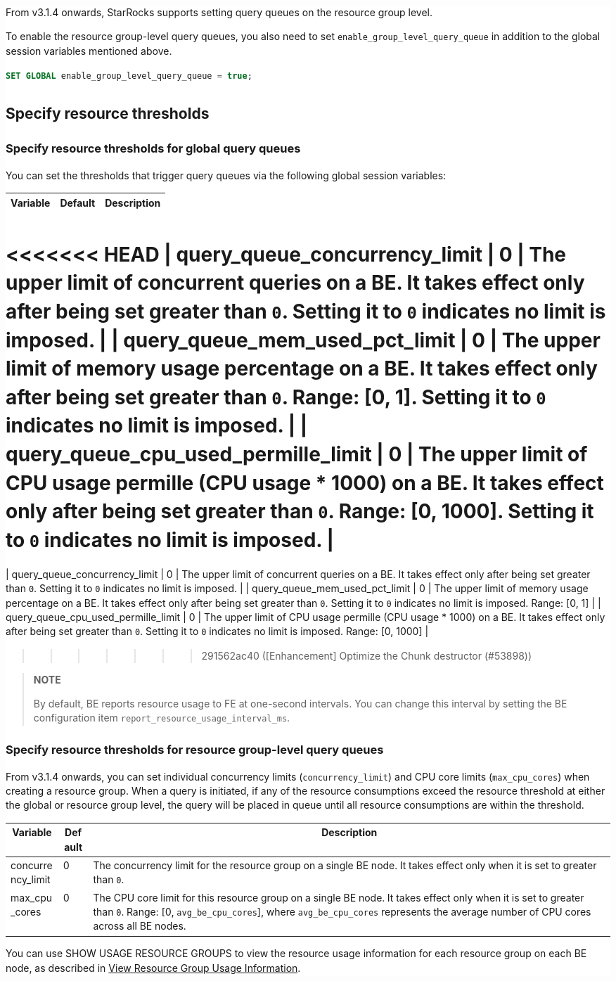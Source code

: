 From v3.1.4 onwards, StarRocks supports setting query queues on the resource group level.

To enable the resource group-level query queues, you also need to set `enable_group_level_query_queue` in addition to the global session variables mentioned above.

```SQL
SET GLOBAL enable_group_level_query_queue = true;
```

## Specify resource thresholds

### Specify resource thresholds for global query queues

You can set the thresholds that trigger query queues via the following global session variables:

| **Variable**                        | **Default** | **Description**                                              |
| ----------------------------------- | ----------- | ------------------------------------------------------------ |
<<<<<<< HEAD
| query_queue_concurrency_limit       | 0           | The upper limit of concurrent queries on a BE. It takes effect only after being set greater than `0`. Setting it to `0` indicates no limit is imposed.  |
| query_queue_mem_used_pct_limit      | 0           | The upper limit of memory usage percentage on a BE. It takes effect only after being set greater than `0`. Range: [0, 1]. Setting it to `0` indicates no limit is imposed.  |
| query_queue_cpu_used_permille_limit | 0           | The upper limit of CPU usage permille (CPU usage * 1000) on a BE. It takes effect only after being set greater than `0`. Range: [0, 1000]. Setting it to `0` indicates no limit is imposed.  |
=======
| query_queue_concurrency_limit       | 0           | The upper limit of concurrent queries on a BE. It takes effect only after being set greater than `0`. Setting it to `0` indicates no limit is imposed. |
| query_queue_mem_used_pct_limit      | 0           | The upper limit of memory usage percentage on a BE. It takes effect only after being set greater than `0`. Setting it to `0` indicates no limit is imposed. Range: [0, 1] |
| query_queue_cpu_used_permille_limit | 0           | The upper limit of CPU usage permille (CPU usage * 1000) on a BE. It takes effect only after being set greater than `0`. Setting it to `0` indicates no limit is imposed. Range: [0, 1000] |
>>>>>>> 291562ac40 ([Enhancement] Optimize the Chunk destructor (#53898))

> **NOTE**
>
> By default, BE reports resource usage to FE at one-second intervals. You can change this interval by setting the BE configuration item `report_resource_usage_interval_ms`.

### Specify resource thresholds for resource group-level query queues

From v3.1.4 onwards, you can set individual concurrency limits (`concurrency_limit`) and CPU core limits (`max_cpu_cores`) when creating a resource group. When a query is initiated, if any of the resource consumptions exceed the resource threshold at either the global or resource group level, the query will be placed in queue until all resource consumptions are within the threshold.

| **Variable**        | **Default** | **Description**                                              |
| ------------------- | ----------- | ------------------------------------------------------------ |
| concurrency_limit   | 0           | The concurrency limit for the resource group on a single BE node. It takes effect only when it is set to greater than `0`. |
| max_cpu_cores       | 0           | The CPU core limit for this resource group on a single BE node. It takes effect only when it is set to greater than `0`. Range: [0, `avg_be_cpu_cores`], where `avg_be_cpu_cores` represents the average number of CPU cores across all BE nodes. |

You can use SHOW USAGE RESOURCE GROUPS to view the resource usage information for each resource group on each BE node, as described in [View Resource Group Usage Information](./resource_group.md#view-resource-group-usage-information).
